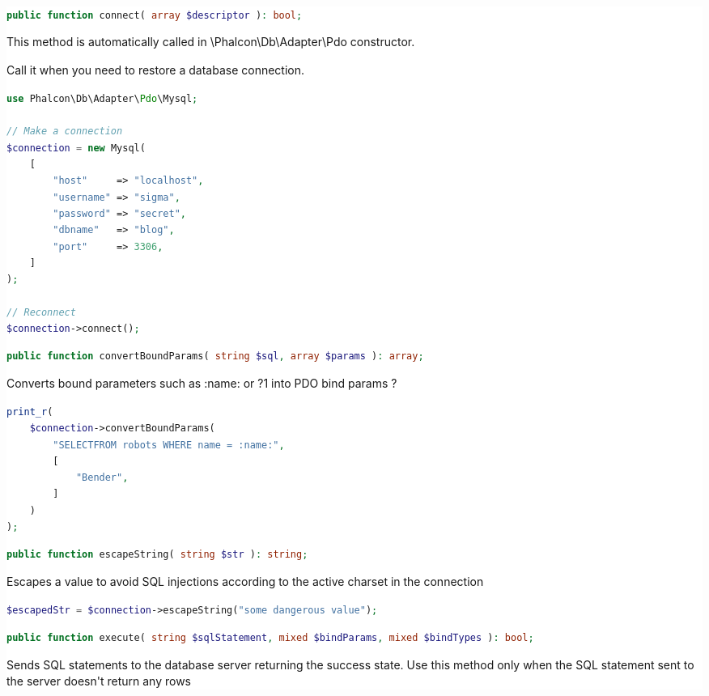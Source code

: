 ```php
public function connect( array $descriptor ): bool;
```

This method is automatically called in \Phalcon\Db\Adapter\Pdo constructor.

Call it when you need to restore a database connection.

```php
use Phalcon\Db\Adapter\Pdo\Mysql;

// Make a connection
$connection = new Mysql(
    [
        "host"     => "localhost",
        "username" => "sigma",
        "password" => "secret",
        "dbname"   => "blog",
        "port"     => 3306,
    ]
);

// Reconnect
$connection->connect();
```

```php
public function convertBoundParams( string $sql, array $params ): array;
```

Converts bound parameters such as :name: or ?1 into PDO bind params ?

```php
print_r(
    $connection->convertBoundParams(
        "SELECTFROM robots WHERE name = :name:",
        [
            "Bender",
        ]
    )
);
```

```php
public function escapeString( string $str ): string;
```

Escapes a value to avoid SQL injections according to the active charset in the connection

```php
$escapedStr = $connection->escapeString("some dangerous value");
```

```php
public function execute( string $sqlStatement, mixed $bindParams, mixed $bindTypes ): bool;
```

Sends SQL statements to the database server returning the success state. Use this method only when the SQL statement sent to the server doesn't return any rows
